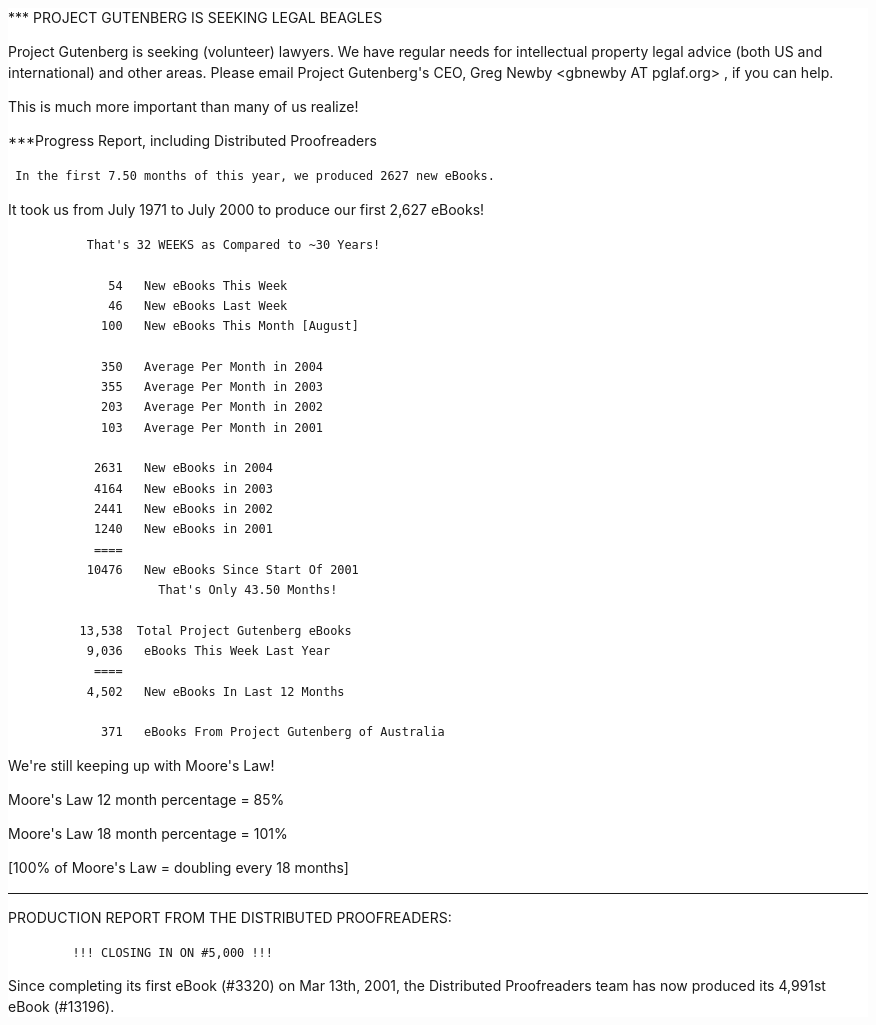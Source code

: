 
*** PROJECT GUTENBERG IS SEEKING LEGAL BEAGLES

Project Gutenberg is seeking (volunteer) lawyers.  We have
regular needs for intellectual property legal advice
(both US and international) and other areas.  Please email
Project Gutenberg's CEO, Greg Newby &lt;gbnewby AT pglaf.org&gt; ,
if you can help.

This is much more important than many of us realize!


***Progress Report, including Distributed Proofreaders


     In the first 7.50 months of this year, we produced 2627 new eBooks.

  It took us from July 1971 to July 2000 to produce our first 2,627 eBooks!

               That's 32 WEEKS as Compared to ~30 Years!

                  54   New eBooks This Week
                  46   New eBooks Last Week
                 100   New eBooks This Month [August]

                 350   Average Per Month in 2004
                 355   Average Per Month in 2003
                 203   Average Per Month in 2002
                 103   Average Per Month in 2001

                2631   New eBooks in 2004
                4164   New eBooks in 2003
                2441   New eBooks in 2002
                1240   New eBooks in 2001
                ====
               10476   New eBooks Since Start Of 2001
                         That's Only 43.50 Months!

              13,538  Total Project Gutenberg eBooks
               9,036   eBooks This Week Last Year
                ====
               4,502   New eBooks In Last 12 Months

                 371   eBooks From Project Gutenberg of Australia


We're still keeping up with Moore's Law!

Moore's Law 12 month percentage =  85%

Moore's Law 18 month percentage = 101%

[100% of Moore's Law = doubling every 18 months]

***

PRODUCTION REPORT FROM THE DISTRIBUTED PROOFREADERS:

             !!! CLOSING IN ON #5,000 !!!

Since completing its first eBook (#3320) on Mar 13th, 2001, the
Distributed Proofreaders team has now produced its 4,991st eBook (#13196).
